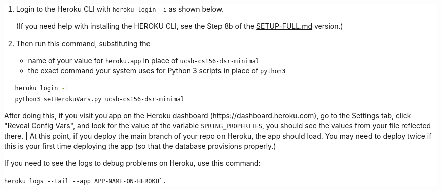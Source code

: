 1. Login to the Heroku CLI with `heroku login -i` as shown below. 
   
   (If you need help with installing the HEROKU CLI, see the Step 8b of the [SETUP-FULL.md](./SETUP-FULL.md) version.) 

2. Then run this command, substituting the 
   * name of your value for `heroku.app` in place of `ucsb-cs156-dsr-minimal`
   * the exact command your system uses for Python&nbsp;3 scripts in place of `python3`

```bash
   heroku login -i
   python3 setHerokuVars.py ucsb-cs156-dsr-minimal
```

After doing this, if you visit you app on the Heroku dashboard (<https://dashboard.heroku.com>), go to the Settings tab, click "Reveal Config Vars", and look for the value of the variable `SPRING_PROPERTIES`, you should see the values from your file reflected there.
                                                                  |
At this point, if you deploy the main branch of your repo on Heroku, the 
app should load.  You may need to deploy twice if this is your first time deploying the app (so that the database provisions properly.)

If you need to see the logs to debug problems on Heroku, use this command:

```
heroku logs --tail --app APP-NAME-ON-HEROKU`.
```



